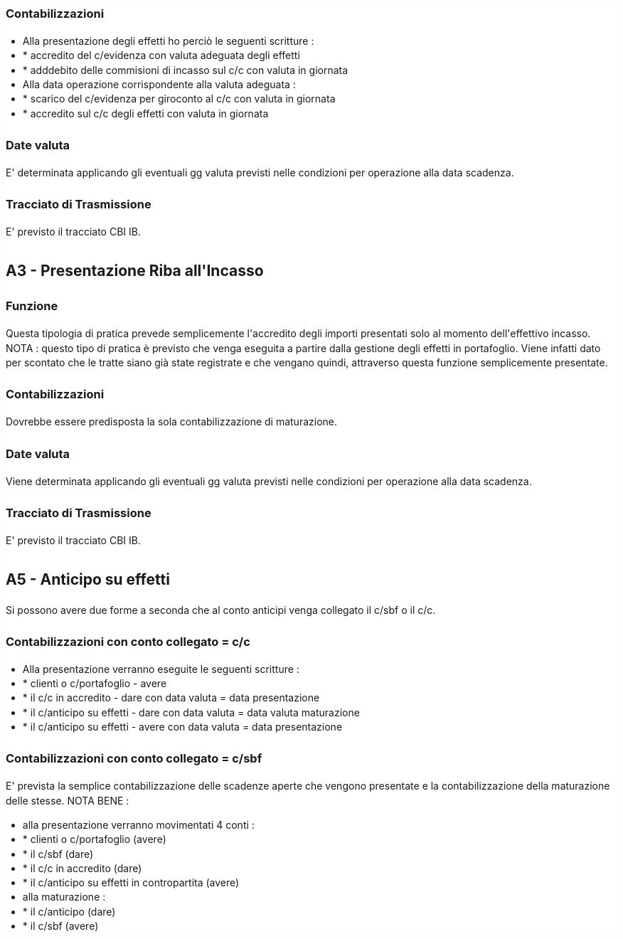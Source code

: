 ### Contabilizzazioni
-  Alla presentazione degli effetti ho perciò le seguenti scritture : 
- \* accredito del c/evidenza con valuta adeguata degli effetti
- \* adddebito delle commisioni di incasso sul c/c con valuta in giornata
-  Alla data operazione corrispondente alla valuta adeguata : 
- \* scarico del c/evidenza per giroconto al c/c con valuta in giornata
- \* accredito sul c/c degli effetti con valuta in giornata

### Date valuta
E' determinata applicando gli eventuali gg valuta previsti nelle condizioni per operazione alla data scadenza.

### Tracciato di Trasmissione
E' previsto il tracciato CBI IB.

## A3 - Presentazione Riba all'Incasso

### Funzione
Questa tipologia di pratica prevede semplicemente l'accredito degli importi presentati solo al momento dell'effettivo incasso. NOTA :  questo tipo di pratica è previsto che venga eseguita a partire dalla gestione degli effetti in portafoglio. Viene infatti dato per scontato che le tratte siano già state registrate e che vengano quindi, attraverso questa funzione semplicemente presentate.

### Contabilizzazioni
Dovrebbe essere predisposta la sola contabilizzazione di maturazione.

### Date valuta
Viene determinata applicando gli eventuali gg valuta previsti nelle condizioni per operazione alla data scadenza.

### Tracciato di Trasmissione
E' previsto il tracciato CBI IB.

## A5 - Anticipo su effetti

Si possono avere due forme a seconda che al conto anticipi venga collegato il c/sbf o il c/c.

### Contabilizzazioni con conto collegato = c/c
-  Alla presentazione verranno eseguite le seguenti scritture : 
- \* clienti o c/portafoglio - avere
- \* il c/c in accredito - dare con data valuta = data presentazione
- \* il c/anticipo su effetti - dare con data valuta = data valuta maturazione
- \* il c/anticipo su effetti - avere con data valuta = data presentazione

### Contabilizzazioni con conto collegato = c/sbf
E' prevista la semplice contabilizzazione delle scadenze aperte che vengono presentate e la contabilizzazione della maturazione delle stesse. NOTA BENE : 
-  alla presentazione verranno movimentati 4 conti : 
- \* clienti o c/portafoglio (avere)
- \* il c/sbf (dare)
- \* il c/c in accredito (dare)
- \* il c/anticipo su effetti in contropartita (avere)
-  alla maturazione : 
- \* il c/anticipo (dare)
- \* il c/sbf (avere)
